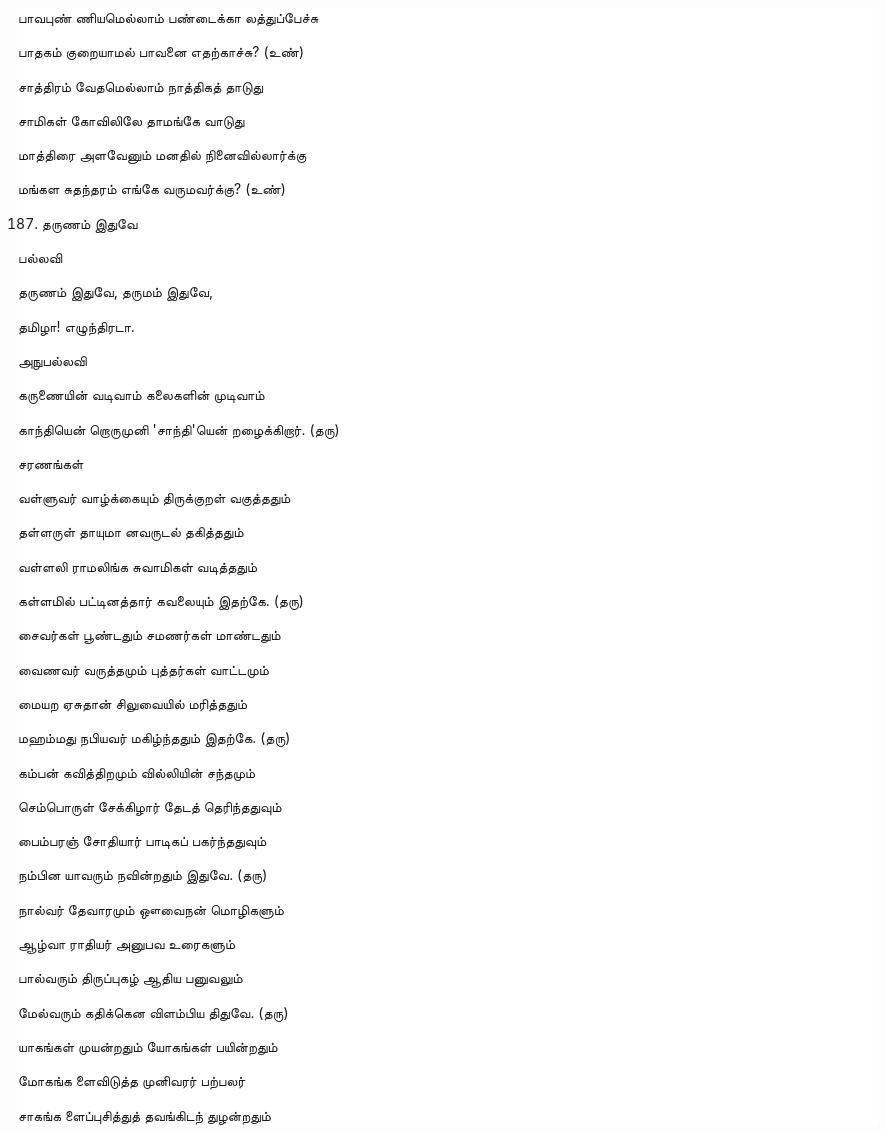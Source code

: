 பாவபுண் ணியமெல்லாம் பண்டைக்கா லத்துப்பேச்சு  

பாதகம் குறையாமல் பாவனை எதற்காச்சு? (உண்)  

சாத்திரம் வேதமெல்லாம் நாத்திகத் தாடுது  

சாமிகள் கோவிலிலே தாமங்கே வாடுது  

மாத்திரை அளவேனும் மனதில் நினைவில்லார்க்கு  

மங்கள சுதந்தரம் எங்கே வருமவர்க்கு? (உண்)  

187. தருணம் இதுவே  

பல்லவி  

தருணம் இதுவே, தருமம் இதுவே,  

தமிழா! எழுந்திரடா.  

அநுபல்லவி  

கருணையின் வடிவாம் கலைகளின் முடிவாம்  

காந்தியென் றொருமுனி 'சாந்தி'யென் றழைக்கிறார். (தரு)  

சரணங்கள்  

வள்ளுவர் வாழ்க்கையும் திருக்குறள் வகுத்ததும்  

தள்ளருள் தாயுமா னவருடல் தகித்ததும்  

வள்ளலி ராமலிங்க சுவாமிகள் வடித்ததும்  

கள்ளமில் பட்டினத்தார் கவலையும் இதற்கே. (தரு)  

சைவர்கள் பூண்டதும் சமணர்கள் மாண்டதும்  

வைணவர் வருத்தமும் புத்தர்கள் வாட்டமும்  

மையற ஏசுதான் சிலுவையில் மரித்ததும்  

மஹம்மது நபியவர் மகிழ்ந்ததும் இதற்கே. (தரு)  

கம்பன் கவித்திறமும் வில்லியின் சந்தமும்  

செம்பொருள் சேக்கிழார் தேடத் தெரிந்ததுவும்  

பைம்பரஞ் சோதியார் பாடிகப் பகர்ந்ததுவும்  

நம்பின யாவரும் நவின்றதும் இதுவே. (தரு)  

நால்வர் தேவாரமும் ஔவைநன் மொழிகளும்  

ஆழ்வா ராதியர் அனுபவ உரைகளும்  

பால்வரும் திருப்புகழ் ஆதிய பனுவலும்  

மேல்வரும் கதிக்கென விளம்பிய திதுவே. (தரு)  

யாகங்கள் முயன்றதும் யோகங்கள் பயின்றதும்  

மோகங்க ளைவிடுத்த முனிவரர் பற்பலர்  

சாகங்க ளைப்புசித்துத் தவங்கிடந் துழன்றதும்  
